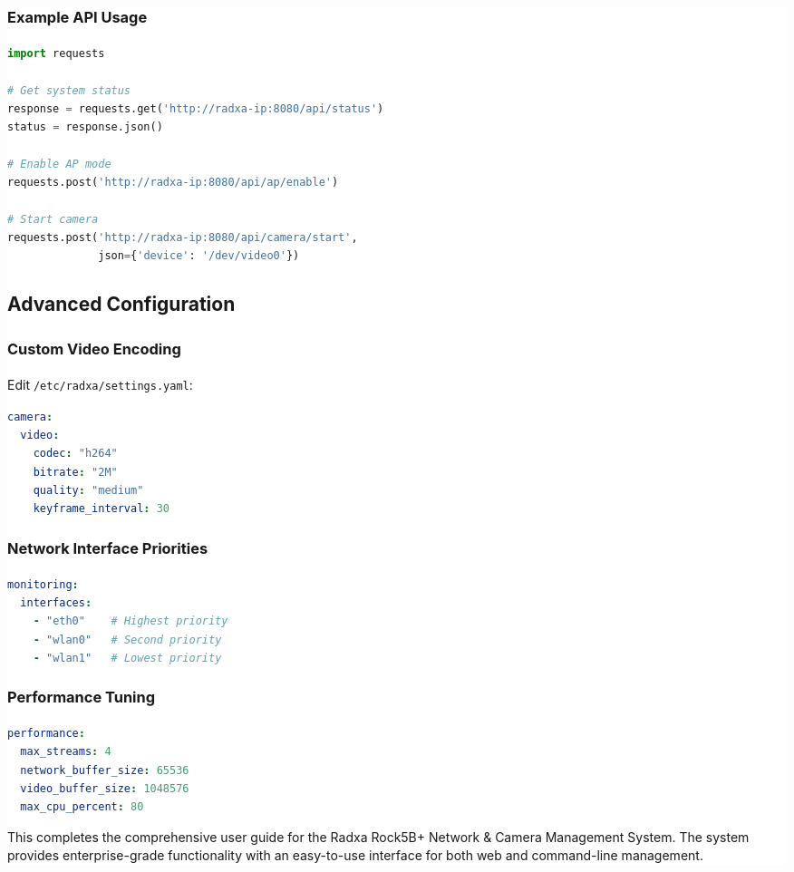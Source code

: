 ### Example API Usage

```python
import requests

# Get system status
response = requests.get('http://radxa-ip:8080/api/status')
status = response.json()

# Enable AP mode
requests.post('http://radxa-ip:8080/api/ap/enable')

# Start camera
requests.post('http://radxa-ip:8080/api/camera/start', 
              json={'device': '/dev/video0'})
```

## Advanced Configuration

### Custom Video Encoding
Edit `/etc/radxa/settings.yaml`:
```yaml
camera:
  video:
    codec: "h264"
    bitrate: "2M"
    quality: "medium"
    keyframe_interval: 30
```

### Network Interface Priorities
```yaml
monitoring:
  interfaces:
    - "eth0"    # Highest priority
    - "wlan0"   # Second priority
    - "wlan1"   # Lowest priority
```

### Performance Tuning
```yaml
performance:
  max_streams: 4
  network_buffer_size: 65536
  video_buffer_size: 1048576
  max_cpu_percent: 80
```

This completes the comprehensive user guide for the Radxa Rock5B+ Network & Camera Management System. The system provides enterprise-grade functionality with an easy-to-use interface for both web and command-line management.
